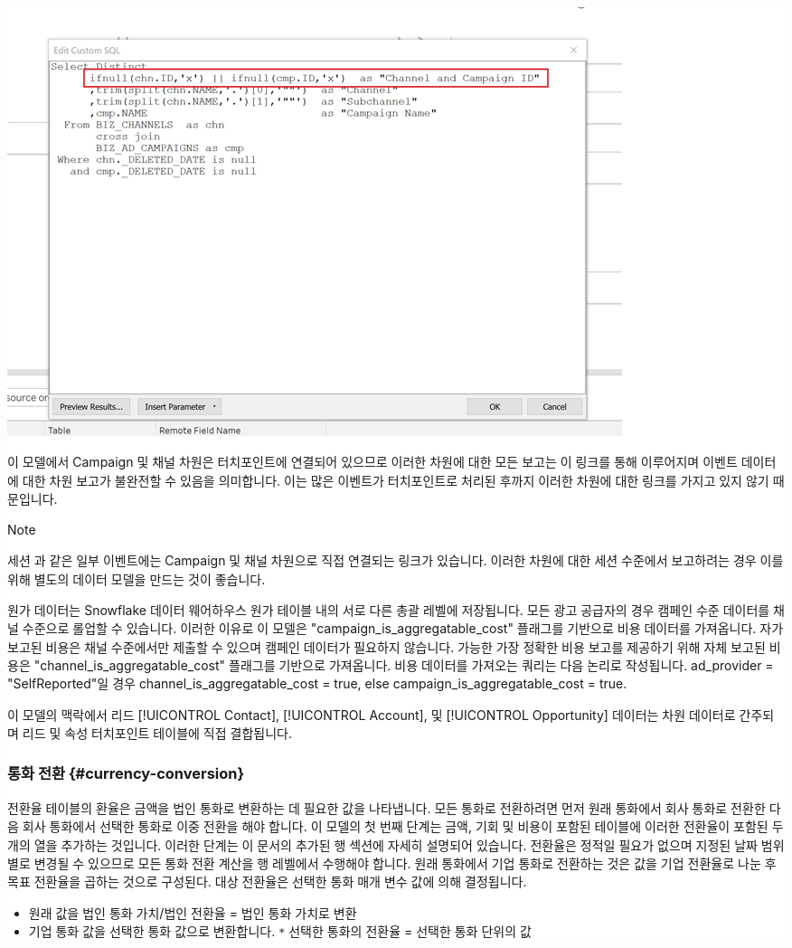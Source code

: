 ![](assets/marketo-measure-report-template-tableau-12.png)

이 모델에서 Campaign 및 채널 차원은 터치포인트에 연결되어 있으므로 이러한 차원에 대한 모든 보고는 이 링크를 통해 이루어지며 이벤트 데이터에 대한 차원 보고가 불완전할 수 있음을 의미합니다. 이는 많은 이벤트가 터치포인트로 처리된 후까지 이러한 차원에 대한 링크를 가지고 있지 않기 때문입니다.

>[!NOTE]
>
>세션 과 같은 일부 이벤트에는 Campaign 및 채널 차원으로 직접 연결되는 링크가 있습니다. 이러한 차원에 대한 세션 수준에서 보고하려는 경우 이를 위해 별도의 데이터 모델을 만드는 것이 좋습니다.

원가 데이터는 Snowflake 데이터 웨어하우스 원가 테이블 내의 서로 다른 총괄 레벨에 저장됩니다. 모든 광고 공급자의 경우 캠페인 수준 데이터를 채널 수준으로 롤업할 수 있습니다. 이러한 이유로 이 모델은 &quot;campaign_is_aggregatable_cost&quot; 플래그를 기반으로 비용 데이터를 가져옵니다. 자가 보고된 비용은 채널 수준에서만 제출할 수 있으며 캠페인 데이터가 필요하지 않습니다. 가능한 가장 정확한 비용 보고를 제공하기 위해 자체 보고된 비용은 &quot;channel_is_aggregatable_cost&quot; 플래그를 기반으로 가져옵니다. 비용 데이터를 가져오는 쿼리는 다음 논리로 작성됩니다. ad_provider = &quot;SelfReported&quot;일 경우 channel_is_aggregatable_cost = true, else campaign_is_aggregatable_cost = true.

이 모델의 맥락에서 리드 [!UICONTROL Contact], [!UICONTROL Account], 및 [!UICONTROL Opportunity] 데이터는 차원 데이터로 간주되며 리드 및 속성 터치포인트 테이블에 직접 결합됩니다.

### 통화 전환 {#currency-conversion}

전환율 테이블의 환율은 금액을 법인 통화로 변환하는 데 필요한 값을 나타냅니다. 모든 통화로 전환하려면 먼저 원래 통화에서 회사 통화로 전환한 다음 회사 통화에서 선택한 통화로 이중 전환을 해야 합니다. 이 모델의 첫 번째 단계는 금액, 기회 및 비용이 포함된 테이블에 이러한 전환율이 포함된 두 개의 열을 추가하는 것입니다. 이러한 단계는 이 문서의 추가된 행 섹션에 자세히 설명되어 있습니다. 전환율은 정적일 필요가 없으며 지정된 날짜 범위별로 변경될 수 있으므로 모든 통화 전환 계산을 행 레벨에서 수행해야 합니다. 원래 통화에서 기업 통화로 전환하는 것은 값을 기업 전환율로 나눈 후 목표 전환율을 곱하는 것으로 구성된다. 대상 전환율은 선택한 통화 매개 변수 값에 의해 결정됩니다.

* 원래 값을 법인 통화 가치/법인 전환율 = 법인 통화 가치로 변환
* 기업 통화 값을 선택한 통화 값으로 변환합니다. `*` 선택한 통화의 전환율 = 선택한 통화 단위의 값
